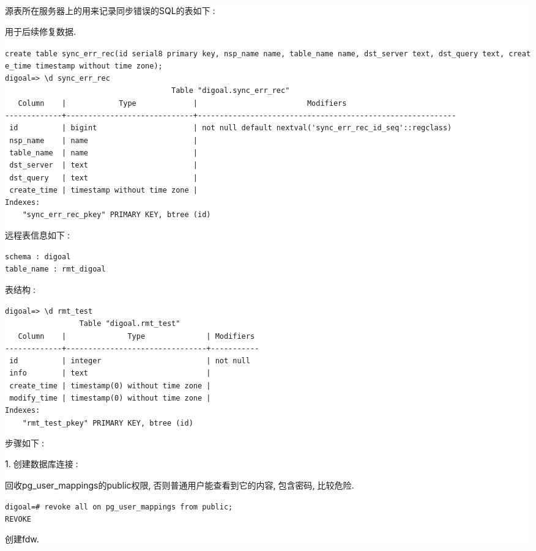 源表所在服务器上的用来记录同步错误的SQL的表如下 :   
  
用于后续修复数据.  
  
```  
create table sync_err_rec(id serial8 primary key, nsp_name name, table_name name, dst_server text, dst_query text, create_time timestamp without time zone);  
digoal=> \d sync_err_rec  
                                      Table "digoal.sync_err_rec"  
   Column    |            Type             |                         Modifiers                           
-------------+-----------------------------+-----------------------------------------------------------  
 id          | bigint                      | not null default nextval('sync_err_rec_id_seq'::regclass)  
 nsp_name    | name                        |   
 table_name  | name                        |   
 dst_server  | text                        |   
 dst_query   | text                        |   
 create_time | timestamp without time zone |   
Indexes:  
    "sync_err_rec_pkey" PRIMARY KEY, btree (id)  
```  
  
远程表信息如下 :   
  
```  
schema : digoal  
table_name : rmt_digoal  
```  
  
表结构 :   
  
```  
digoal=> \d rmt_test  
                 Table "digoal.rmt_test"  
   Column    |              Type              | Modifiers   
-------------+--------------------------------+-----------  
 id          | integer                        | not null  
 info        | text                           |   
 create_time | timestamp(0) without time zone |   
 modify_time | timestamp(0) without time zone |   
Indexes:  
    "rmt_test_pkey" PRIMARY KEY, btree (id)  
```  
  
步骤如下 :   
  
1\. 创建数据库连接 :   
  
回收pg_user_mappings的public权限, 否则普通用户能查看到它的内容, 包含密码, 比较危险.  
  
```  
digoal=# revoke all on pg_user_mappings from public;  
REVOKE  
```  
  
创建fdw.  
  